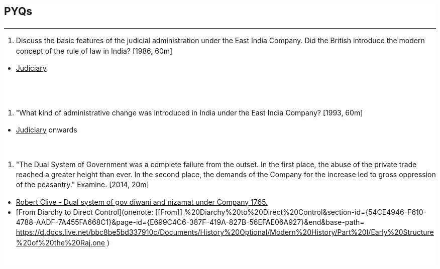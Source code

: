 ## PYQs

---

1. Discuss the basic features of the judicial administration under the East India Company. Did the British introduce the modern concept of the rule of law in India? [1986, 60m]
- [Judiciary](onenote:[[Early]]%20Administrative%20Structure&section-id={54CE4946-F610-4788-AADF-7A455FA668C1}&page-id={ECD8F122-50E4-48B0-9240-7E05216D526E}&object-id={FD1E78C7-DEFE-43A9-A98A-744B8EF2D63C}&7C&base-path=https://d.docs.live.net/bbc8be5bd337910c/Documents/History%20Optional/Modern%20History/Part%20I/Early%20Structure%20of%20the%20Raj.one)

```ad-Answer



```

1. "What kind of administrative change was introduced in India under the East India Company? [1993, 60m]
- [Judiciary](onenote:[[Early]]%20Administrative%20Structure&section-id={54CE4946-F610-4788-AADF-7A455FA668C1}&page-id={ECD8F122-50E4-48B0-9240-7E05216D526E}&object-id={FD1E78C7-DEFE-43A9-A98A-744B8EF2D63C}&7C&base-path=https://d.docs.live.net/bbc8be5bd337910c/Documents/History%20Optional/Modern%20History/Part%20I/Early%20Structure%20of%20the%20Raj.one) onwards

```ad-Answer


```

1. "The Dual System of Government was a complete failure from the outset. In the first place, the abuse of the private trade reached a greater height than ever. In the second place, the demands of the Company for the increase led to gross oppression of the peasantry." Examine. [2014, 20m]
- [Robert Clive - Dual system of gov diwani and nizamat under Company 1765.](onenote:[[Early]]%20Administrative%20Structure&section-id={54CE4946-F610-4788-AADF-7A455FA668C1}&page-id={ECD8F122-50E4-48B0-9240-7E05216D526E}&object-id={B3B8CC16-7CEC-4BBC-8544-4D5969774197}&10&base-path=https://d.docs.live.net/bbc8be5bd337910c/Documents/History%20Optional/Modern%20History/Part%20I/Early%20Structure%20of%20the%20Raj.one)
- [From Diarchy to Direct Control](onenote: [[From]] %20Diarchy%20to%20Direct%20Control&section-id={54CE4946-F610-4788-AADF-7A455FA668C1}&page-id={E699C4C6-387F-419A-827B-56EFAE06A927}&end&base-path= <https://d.docs.live.net/bbc8be5bd337910c/Documents/History%20Optional/Modern%20History/Part%20I/Early%20Structure%20of%20the%20Raj.one> )

```ad-Answer


```
